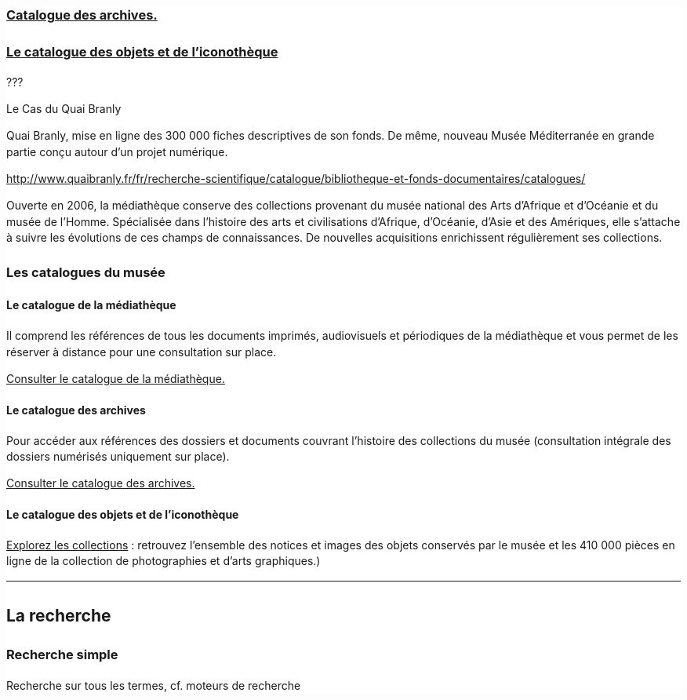 ### [Catalogue des archives.](http://www.quaibranly.fr/fr/recherche-scientifique/catalogue/bibliotheque-et-fonds-documentaires/catalogues/catalogue-des-archives-et-de-la-documentation/)

### [Le catalogue des objets et de l’iconothèque](http://www.quaibranly.fr/fr/explorer-les-collections/)

???

Le Cas du Quai Branly

Quai Branly, mise en ligne des 300 000 fiches descriptives de son fonds. De même, nouveau Musée Méditerranée en grande partie conçu autour d’un projet numérique.

http://www.quaibranly.fr/fr/recherche-scientifique/catalogue/bibliotheque-et-fonds-documentaires/catalogues/

Ouverte en 2006, la médiathèque conserve des collections provenant du musée national des Arts d’Afrique et d’Océanie et du musée de l’Homme. Spécialisée dans l’histoire des arts et civilisations d’Afrique, d’Océanie, d’Asie et des Amériques, elle s’attache à suivre les évolutions de ces champs de connaissances. De nouvelles acquisitions enrichissent régulièrement ses collections.

### Les catalogues du musée

#### Le catalogue de la médiathèque

Il comprend les références de tous les documents imprimés, audiovisuels et périodiques de la médiathèque et vous permet de les réserver à distance pour une consultation sur place.

[Consulter le catalogue de la médiathèque.](http://www.quaibranly.fr/fr/recherche-scientifique/catalogue/bibliotheque-et-fonds-documentaires/catalogues/catalogue-de-la-mediatheque/)

#### Le catalogue des archives

Pour accéder aux références des dossiers et documents couvrant l’histoire des collections du musée (consultation intégrale des dossiers numérisés uniquement sur place).

[Consulter le catalogue des archives.](http://www.quaibranly.fr/fr/recherche-scientifique/catalogue/bibliotheque-et-fonds-documentaires/catalogues/catalogue-des-archives-et-de-la-documentation/)

#### Le catalogue des objets et de l’iconothèque

[Explorez les collections](http://www.quaibranly.fr/fr/explorer-les-collections/) : retrouvez l’ensemble des notices et images des objets conservés par le musée et les 410 000 pièces en ligne de la collection de photographies et d’arts graphiques.)

---

## La recherche

### Recherche simple

Recherche sur tous les termes, cf. moteurs de recherche
